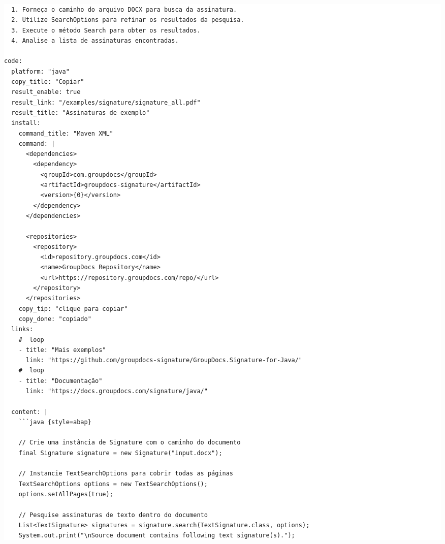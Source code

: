       1. Forneça o caminho do arquivo DOCX para busca da assinatura.
      2. Utilize SearchOptions para refinar os resultados da pesquisa.
      3. Execute o método Search para obter os resultados.
      4. Analise a lista de assinaturas encontradas.
   
    code:
      platform: "java"
      copy_title: "Copiar"
      result_enable: true
      result_link: "/examples/signature/signature_all.pdf"
      result_title: "Assinaturas de exemplo"
      install:
        command_title: "Maven XML"
        command: |
          <dependencies>
            <dependency>
              <groupId>com.groupdocs</groupId>
              <artifactId>groupdocs-signature</artifactId>
              <version>{0}</version>
            </dependency>
          </dependencies>

          <repositories>
            <repository>
              <id>repository.groupdocs.com</id>
              <name>GroupDocs Repository</name>
              <url>https://repository.groupdocs.com/repo/</url>
            </repository>
          </repositories>
        copy_tip: "clique para copiar"
        copy_done: "copiado"
      links:
        #  loop
        - title: "Mais exemplos"
          link: "https://github.com/groupdocs-signature/GroupDocs.Signature-for-Java/"
        #  loop
        - title: "Documentação"
          link: "https://docs.groupdocs.com/signature/java/"
          
      content: |
        ```java {style=abap}

        // Crie uma instância de Signature com o caminho do documento
        final Signature signature = new Signature("input.docx");

        // Instancie TextSearchOptions para cobrir todas as páginas
        TextSearchOptions options = new TextSearchOptions();
        options.setAllPages(true);

        // Pesquise assinaturas de texto dentro do documento
        List<TextSignature> signatures = signature.search(TextSignature.class, options);
        System.out.print("\nSource document contains following text signature(s).");
